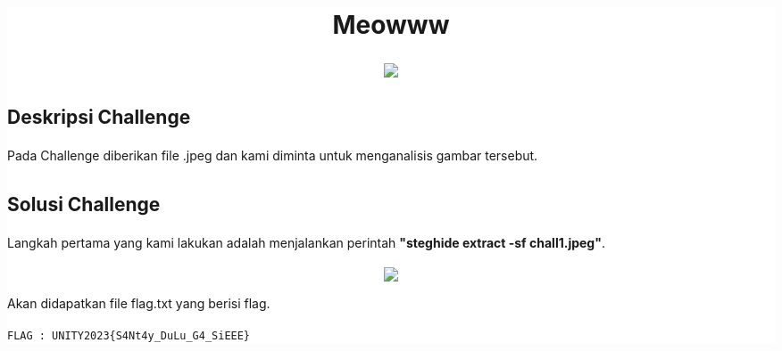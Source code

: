 <h1 align="center">Meowww</h1>

<p align="center">
<img align="center" src="https://github.com/jjchoNC/ctf-writeups/blob/main/FindIT%20CTF%202023/Forensic/Date%20Night/Files/1.png" width="45%" height="auto" />
</p>

## Deskripsi Challenge

<p align="justify">Pada Challenge diberikan file .jpeg dan kami diminta untuk menganalisis gambar tersebut. </p>

## Solusi Challenge

<p align="justify">Langkah pertama yang kami lakukan adalah menjalankan perintah <strong>"steghide extract -sf chall1.jpeg"</strong>.</p>

<p align="center">
<img align="center" src="https://github.com/jjchoNC/ctf-writeups/blob/main/FindIT%20CTF%202023/Forensic/Date%20Night/Files/2.png" width="45%" height="auto" />
</p>

<p align="justify">Akan didapatkan file flag.txt yang berisi flag.  </p>

```
FLAG : UNITY2023{S4Nt4y_DuLu_G4_SiEEE}
